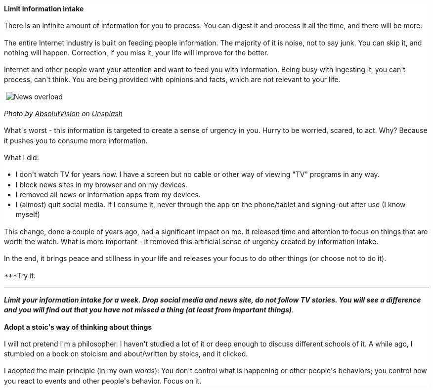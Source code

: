 ﻿**Limit information intake** 

There is an infinite amount of information for you to process. You can digest it and process it all the time, and there will be more.

The entire Internet industry is built on feeding people information. The  majority of it is noise, not to say junk. You can skip it, and nothing  will happen. Correction, if you miss it, your life will improve for the  better.

Internet and other people want your attention and want to feed you with  information. Being busy with ingesting it, you can't process, can't  think. You are being provided with opinions and facts, which are not  relevant to your life. 

​                      ![News overload](https://bucket.mlcdn.com/a/2947/2947243/images/2628ffaf4d25124195255c874de3f6c6afc87ed1.jpeg/6455d26874b90297a3d588e59cd4ccbf14d76892.jpeg)                    

*Photo by [AbsolutVision](https://unsplash.com/@freegraphictoday?utm_source=unsplash&utm_medium=referral&utm_content=creditCopyText) on [Unsplash](https://unsplash.com/s/photos/news?utm_source=unsplash&utm_medium=referral&utm_content=creditCopyText)*

What's worst - this information is targeted to create a sense of urgency in  you. Hurry to be worried, scared, to act. Why? Because it pushes you to  consume more information. 

What I did:

- I don't watch TV for years now. I have a screen but no cable or other way of viewing "TV" programs in any way. 
- I block news sites in my browser and on my devices. 
- I removed all news or information apps from my devices.
- I (almost) quit social media. If I consume it,  never through the app on the phone/tablet and signing-out after use (I  know myself)

This change, done a couple of years ago, had a significant impact on me. It  released time and attention to focus on things that are worth the watch. What is more important - it removed this artificial sense of urgency  created by information intake.



In the end, it brings peace and stillness in your life and releases your focus to do other things (or choose not to do it).

***Try it. 
***

﻿***Limit your information intake for a week. Drop social media and news site,  do not follow TV stories. You will see a difference and you will find  out that you have not missed a thing (at least from important things)**.*





﻿**Adopt a stoic's way of thinking about things**

I will not pretend I'm a philosopher. I haven't studied a lot of it or  deep enough to discuss different schools of it. A while ago, I stumbled  on a book on stoicism and about/written by stoics, and it clicked. 

I adopted the main principle (in my own words): You don't control what is happening or other people's behaviors; you control how you react to  events and other people's behavior. Focus on it.
